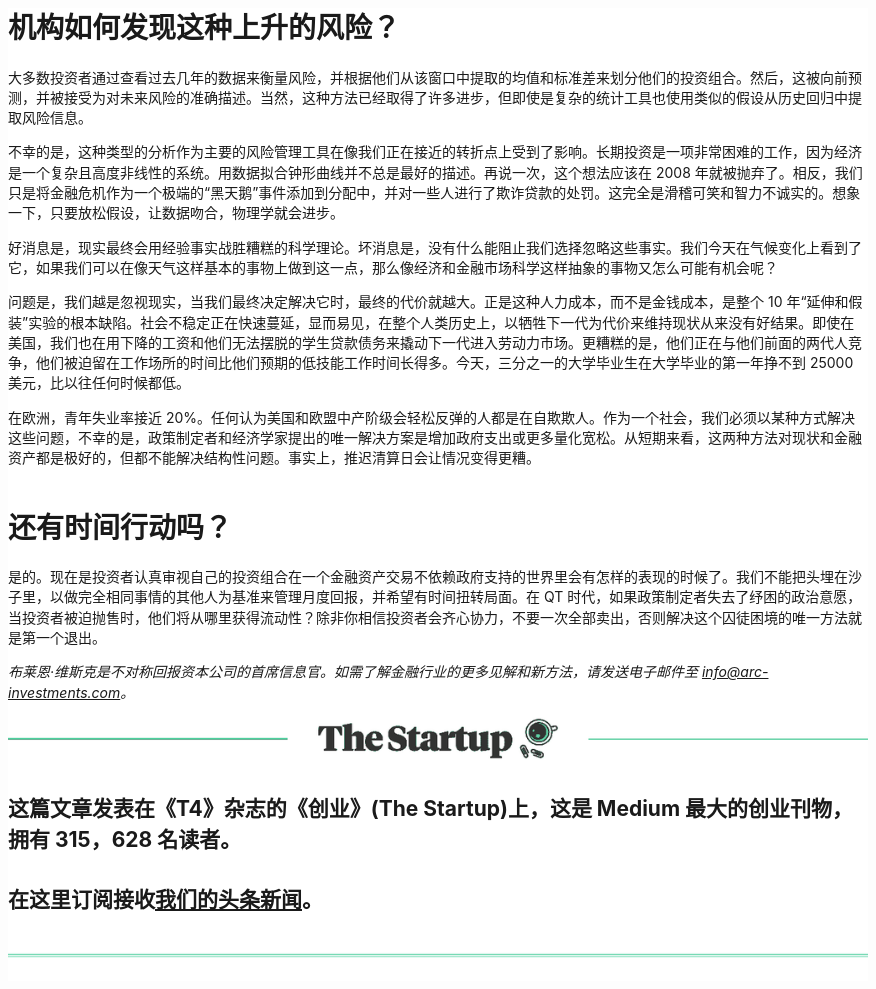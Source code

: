 # 机构如何发现这种上升的风险？

大多数投资者通过查看过去几年的数据来衡量风险，并根据他们从该窗口中提取的均值和标准差来划分他们的投资组合。然后，这被向前预测，并被接受为对未来风险的准确描述。当然，这种方法已经取得了许多进步，但即使是复杂的统计工具也使用类似的假设从历史回归中提取风险信息。

不幸的是，这种类型的分析作为主要的风险管理工具在像我们正在接近的转折点上受到了影响。长期投资是一项非常困难的工作，因为经济是一个复杂且高度非线性的系统。用数据拟合钟形曲线并不总是最好的描述。再说一次，这个想法应该在 2008 年就被抛弃了。相反，我们只是将金融危机作为一个极端的“黑天鹅”事件添加到分配中，并对一些人进行了欺诈贷款的处罚。这完全是滑稽可笑和智力不诚实的。想象一下，只要放松假设，让数据吻合，物理学就会进步。

好消息是，现实最终会用经验事实战胜糟糕的科学理论。坏消息是，没有什么能阻止我们选择忽略这些事实。我们今天在气候变化上看到了它，如果我们可以在像天气这样基本的事物上做到这一点，那么像经济和金融市场科学这样抽象的事物又怎么可能有机会呢？

问题是，我们越是忽视现实，当我们最终决定解决它时，最终的代价就越大。正是这种人力成本，而不是金钱成本，是整个 10 年“延伸和假装”实验的根本缺陷。社会不稳定正在快速蔓延，显而易见，在整个人类历史上，以牺牲下一代为代价来维持现状从来没有好结果。即使在美国，我们也在用下降的工资和他们无法摆脱的学生贷款债务来撬动下一代进入劳动力市场。更糟糕的是，他们正在与他们前面的两代人竞争，他们被迫留在工作场所的时间比他们预期的低技能工作时间长得多。今天，三分之一的大学毕业生在大学毕业的第一年挣不到 25000 美元，比以往任何时候都低。

在欧洲，青年失业率接近 20%。任何认为美国和欧盟中产阶级会轻松反弹的人都是在自欺欺人。作为一个社会，我们必须以某种方式解决这些问题，不幸的是，政策制定者和经济学家提出的唯一解决方案是增加政府支出或更多量化宽松。从短期来看，这两种方法对现状和金融资产都是极好的，但都不能解决结构性问题。事实上，推迟清算日会让情况变得更糟。

# 还有时间行动吗？

是的。现在是投资者认真审视自己的投资组合在一个金融资产交易不依赖政府支持的世界里会有怎样的表现的时候了。我们不能把头埋在沙子里，以做完全相同事情的其他人为基准来管理月度回报，并希望有时间扭转局面。在 QT 时代，如果政策制定者失去了纾困的政治意愿，当投资者被迫抛售时，他们将从哪里获得流动性？除非你相信投资者会齐心协力，不要一次全部卖出，否则解决这个囚徒困境的唯一方法就是第一个退出。

*布莱恩·维斯克是不对称回报资本公司的首席信息官。如需了解金融行业的更多见解和新方法，请发送电子邮件至 info@arc-investments.com。*

[![](img/308a8d84fb9b2fab43d66c117fcc4bb4.png)](https://medium.com/swlh)

## 这篇文章发表在《T4》杂志的《创业》(The Startup)上，这是 Medium 最大的创业刊物，拥有 315，628 名读者。

## 在这里订阅接收[我们的头条新闻](http://growthsupply.com/the-startup-newsletter/)。

[![](img/b0164736ea17a63403e660de5dedf91a.png)](https://medium.com/swlh)